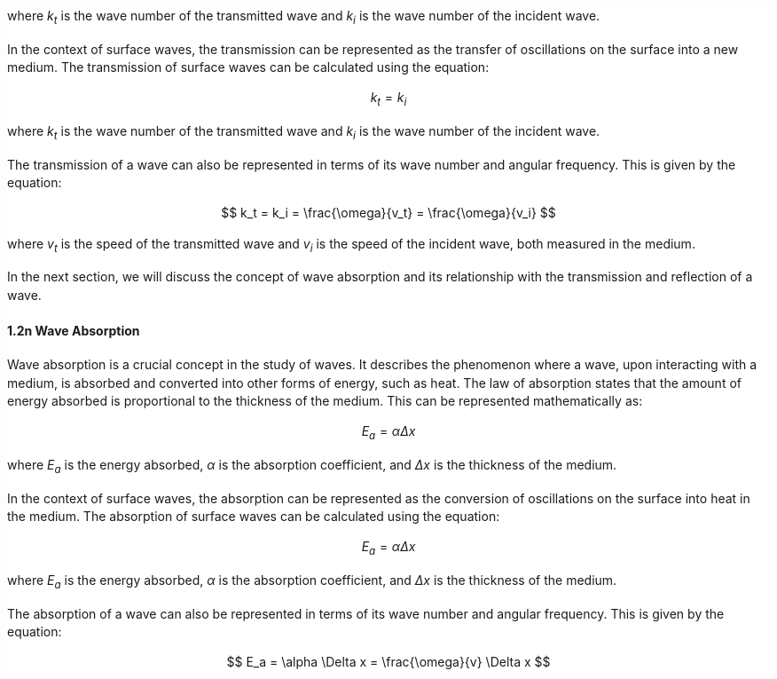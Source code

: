 where $k_t$ is the wave number of the transmitted wave and $k_i$ is the wave number of the incident wave.

In the context of surface waves, the transmission can be represented as the transfer of oscillations on the surface into a new medium. The transmission of surface waves can be calculated using the equation:

$$
k_t = k_i
$$

where $k_t$ is the wave number of the transmitted wave and $k_i$ is the wave number of the incident wave.

The transmission of a wave can also be represented in terms of its wave number and angular frequency. This is given by the equation:

$$
k_t = k_i = \frac{\omega}{v_t} = \frac{\omega}{v_i}
$$

where $v_t$ is the speed of the transmitted wave and $v_i$ is the speed of the incident wave, both measured in the medium.

In the next section, we will discuss the concept of wave absorption and its relationship with the transmission and reflection of a wave.

#### 1.2n Wave Absorption

Wave absorption is a crucial concept in the study of waves. It describes the phenomenon where a wave, upon interacting with a medium, is absorbed and converted into other forms of energy, such as heat. The law of absorption states that the amount of energy absorbed is proportional to the thickness of the medium. This can be represented mathematically as:

$$
E_a = \alpha \Delta x
$$

where $E_a$ is the energy absorbed, $\alpha$ is the absorption coefficient, and $\Delta x$ is the thickness of the medium.

In the context of surface waves, the absorption can be represented as the conversion of oscillations on the surface into heat in the medium. The absorption of surface waves can be calculated using the equation:

$$
E_a = \alpha \Delta x
$$

where $E_a$ is the energy absorbed, $\alpha$ is the absorption coefficient, and $\Delta x$ is the thickness of the medium.

The absorption of a wave can also be represented in terms of its wave number and angular frequency. This is given by the equation:

$$
E_a = \alpha \Delta x = \frac{\omega}{v} \Delta x
$$
